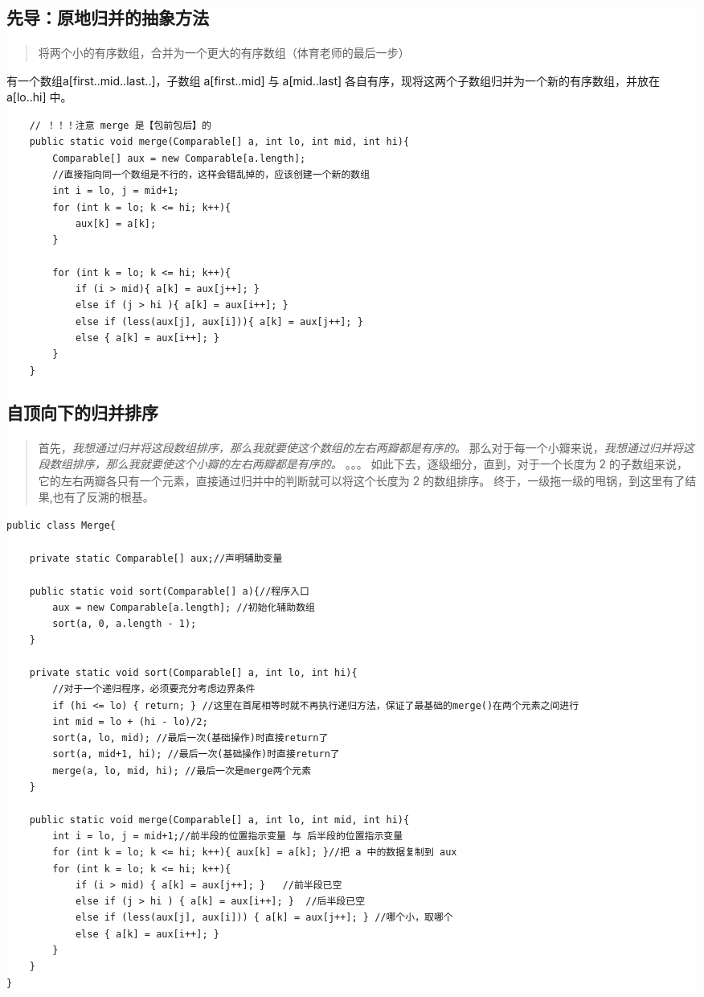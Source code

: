 ## 先导：原地归并的抽象方法
> 将两个小的有序数组，合并为一个更大的有序数组（体育老师的最后一步）

有一个数组a[first..mid..last..]，子数组 a[first..mid] 与 a[mid..last] 各自有序，现将这两个子数组归并为一个新的有序数组，并放在 a[lo..hi] 中。
```
    // ！！！注意 merge 是【包前包后】的
    public static void merge(Comparable[] a, int lo, int mid, int hi){
        Comparable[] aux = new Comparable[a.length];
        //直接指向同一个数组是不行的，这样会错乱掉的，应该创建一个新的数组
        int i = lo, j = mid+1;
        for (int k = lo; k <= hi; k++){   
            aux[k] = a[k];
        }
        
        for (int k = lo; k <= hi; k++){
            if (i > mid){ a[k] = aux[j++]; }
            else if (j > hi ){ a[k] = aux[i++]; }
            else if (less(aux[j], aux[i])){ a[k] = aux[j++]; }
            else { a[k] = aux[i++]; }
        }
    }
```




## 自顶向下的归并排序


>首先，*我想通过归并将这段数组排序，那么我就要使这个数组的左右两瓣都是有序的。*
那么对于每一个小瓣来说，*我想通过归并将这段数组排序，那么我就要使这个小瓣的左右两瓣都是有序的。*
。。。
如此下去，逐级细分，直到，对于一个长度为 2 的子数组来说，它的左右两瓣各只有一个元素，直接通过归并中的判断就可以将这个长度为 2 的数组排序。
终于，一级拖一级的甩锅，到这里有了结果,也有了反溯的根基。
```
public class Merge{
   
    private static Comparable[] aux;//声明辅助变量
    
    public static void sort(Comparable[] a){//程序入口
        aux = new Comparable[a.length]; //初始化辅助数组
        sort(a, 0, a.length - 1);
    }
    
    private static void sort(Comparable[] a, int lo, int hi){
        //对于一个递归程序，必须要充分考虑边界条件
        if (hi <= lo) { return; } //这里在首尾相等时就不再执行递归方法，保证了最基础的merge()在两个元素之间进行
        int mid = lo + (hi - lo)/2;
        sort(a, lo, mid); //最后一次(基础操作)时直接return了
        sort(a, mid+1, hi); //最后一次(基础操作)时直接return了
        merge(a, lo, mid, hi); //最后一次是merge两个元素
    }
    
    public static void merge(Comparable[] a, int lo, int mid, int hi){
        int i = lo, j = mid+1;//前半段的位置指示变量 与 后半段的位置指示变量
        for (int k = lo; k <= hi; k++){ aux[k] = a[k]; }//把 a 中的数据复制到 aux
        for (int k = lo; k <= hi; k++){
            if (i > mid) { a[k] = aux[j++]; }   //前半段已空
            else if (j > hi ) { a[k] = aux[i++]; }  //后半段已空
            else if (less(aux[j], aux[i])) { a[k] = aux[j++]; } //哪个小，取哪个
            else { a[k] = aux[i++]; }
        }
    }
}
```